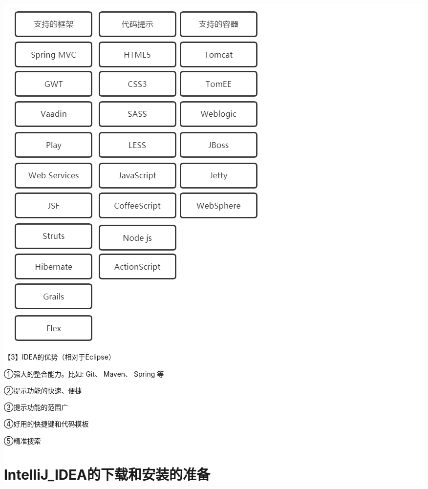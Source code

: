 
![](第7章_IDEA的使用/105733bb7ad26ddef778db2103e8c4cf.png)


【3】IDEA的优势（相对于Eclipse）

①强大的整合能力。比如: Git、 Maven、 Spring 等

②提示功能的快速、便捷

③提示功能的范围广

④好用的快捷键和代码模板

⑤精准搜索

# IntelliJ_IDEA的下载和安装的准备

